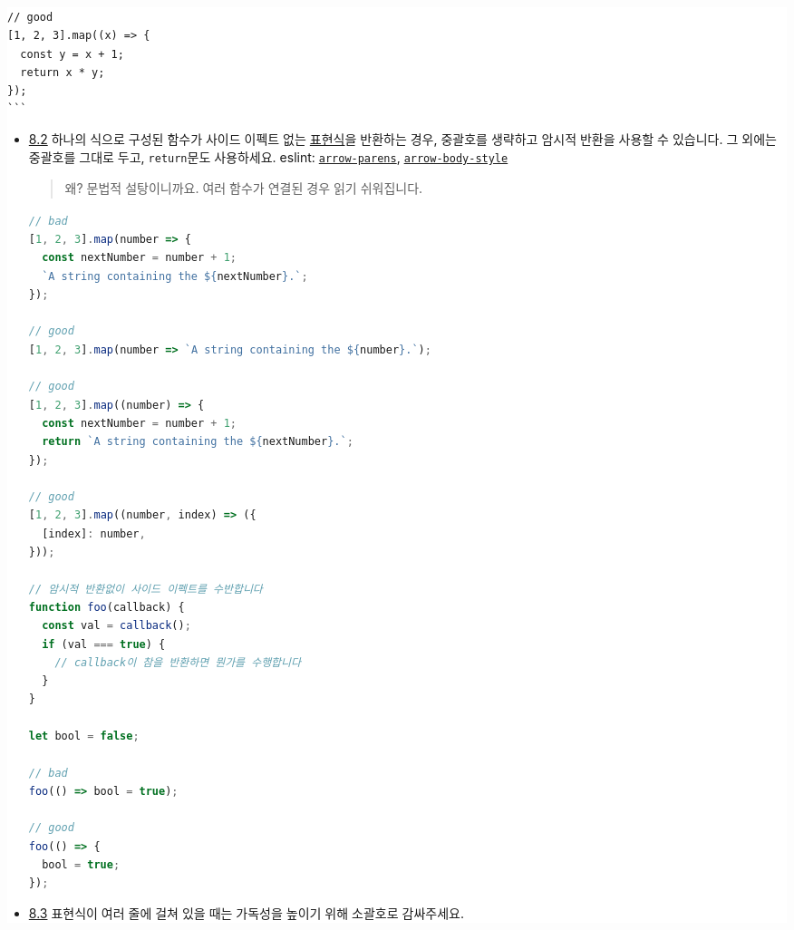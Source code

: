     // good
    [1, 2, 3].map((x) => {
      const y = x + 1;
      return x * y;
    });
    ```

  <a name="arrows--implicit-return"></a><a name="8.2"></a>
  - [8.2](#arrows--implicit-return) 하나의 식으로 구성된 함수가 사이드 이펙트 없는 [표현식](https://developer.mozilla.org/en-US/docs/Web/JavaScript/Guide/Expressions_and_Operators#Expressions)을 반환하는 경우, 중괄호를 생략하고 암시적 반환을 사용할 수 있습니다. 그 외에는 중괄호를 그대로 두고, `return`문도 사용하세요. eslint: [`arrow-parens`](https://eslint.org/docs/rules/arrow-parens.html), [`arrow-body-style`](https://eslint.org/docs/rules/arrow-body-style.html)

    > 왜? 문법적 설탕이니까요. 여러 함수가 연결된 경우 읽기 쉬워집니다.

    ```javascript
    // bad
    [1, 2, 3].map(number => {
      const nextNumber = number + 1;
      `A string containing the ${nextNumber}.`;
    });

    // good
    [1, 2, 3].map(number => `A string containing the ${number}.`);

    // good
    [1, 2, 3].map((number) => {
      const nextNumber = number + 1;
      return `A string containing the ${nextNumber}.`;
    });

    // good
    [1, 2, 3].map((number, index) => ({
      [index]: number,
    }));

    // 암시적 반환없이 사이드 이펙트를 수반합니다
    function foo(callback) {
      const val = callback();
      if (val === true) {
        // callback이 참을 반환하면 뭔가를 수행합니다
      }
    }

    let bool = false;

    // bad
    foo(() => bool = true);

    // good
    foo(() => {
      bool = true;
    });
    ```

  <a name="arrows--paren-wrap"></a><a name="8.3"></a>
  - [8.3](#arrows--paren-wrap) 표현식이 여러 줄에 걸쳐 있을 때는 가독성을 높이기 위해 소괄호로 감싸주세요.
